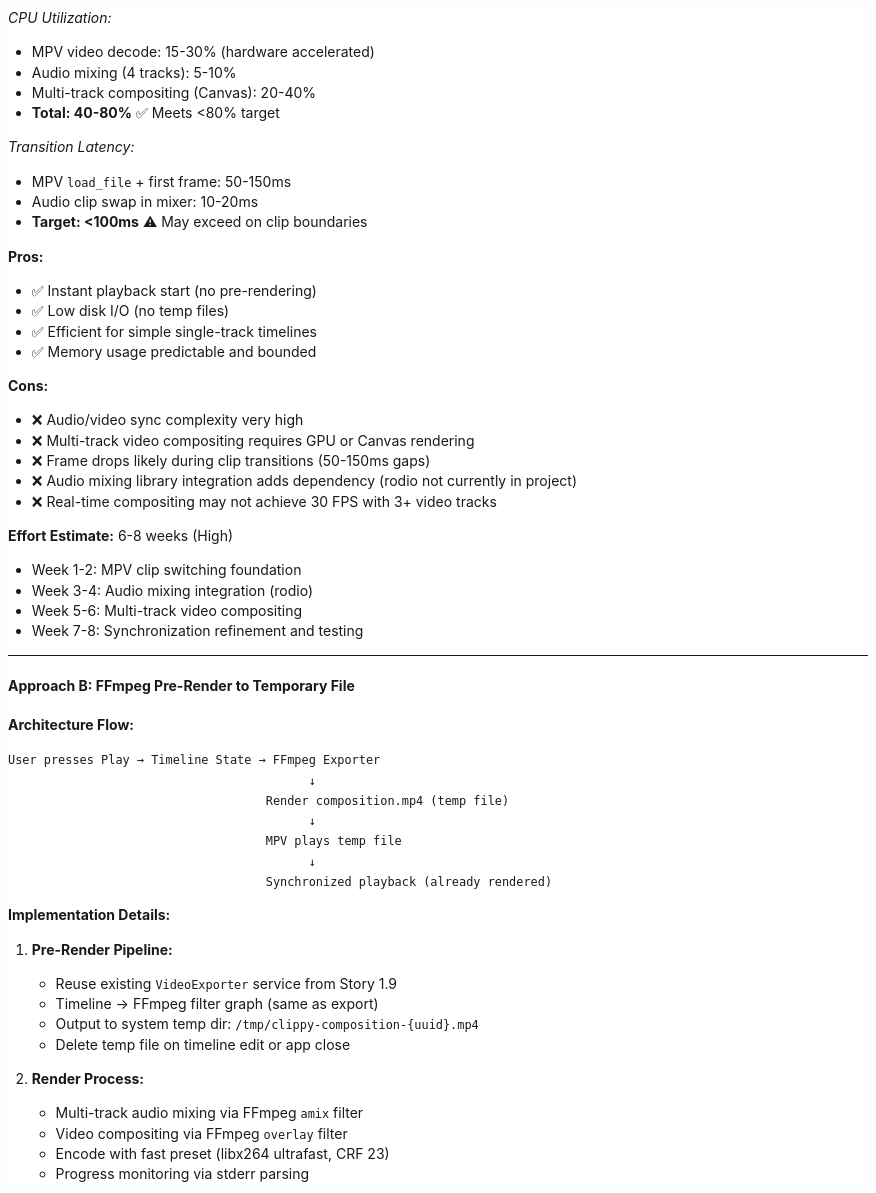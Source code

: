 *CPU Utilization:*
- MPV video decode: 15-30% (hardware accelerated)
- Audio mixing (4 tracks): 5-10%
- Multi-track compositing (Canvas): 20-40%
- **Total: 40-80%** ✅ Meets <80% target

*Transition Latency:*
- MPV `load_file` + first frame: 50-150ms
- Audio clip swap in mixer: 10-20ms
- **Target: <100ms** ⚠️ May exceed on clip boundaries

**Pros:**
- ✅ Instant playback start (no pre-rendering)
- ✅ Low disk I/O (no temp files)
- ✅ Efficient for simple single-track timelines
- ✅ Memory usage predictable and bounded

**Cons:**
- ❌ Audio/video sync complexity very high
- ❌ Multi-track video compositing requires GPU or Canvas rendering
- ❌ Frame drops likely during clip transitions (50-150ms gaps)
- ❌ Audio mixing library integration adds dependency (rodio not currently in project)
- ❌ Real-time compositing may not achieve 30 FPS with 3+ video tracks

**Effort Estimate:** 6-8 weeks (High)
- Week 1-2: MPV clip switching foundation
- Week 3-4: Audio mixing integration (rodio)
- Week 5-6: Multi-track video compositing
- Week 7-8: Synchronization refinement and testing

---

#### Approach B: FFmpeg Pre-Render to Temporary File

**Architecture Flow:**
```
User presses Play → Timeline State → FFmpeg Exporter
                                          ↓
                                    Render composition.mp4 (temp file)
                                          ↓
                                    MPV plays temp file
                                          ↓
                                    Synchronized playback (already rendered)
```

**Implementation Details:**

1. **Pre-Render Pipeline:**
   - Reuse existing `VideoExporter` service from Story 1.9
   - Timeline → FFmpeg filter graph (same as export)
   - Output to system temp dir: `/tmp/clippy-composition-{uuid}.mp4`
   - Delete temp file on timeline edit or app close

2. **Render Process:**
   - Multi-track audio mixing via FFmpeg `amix` filter
   - Video compositing via FFmpeg `overlay` filter
   - Encode with fast preset (libx264 ultrafast, CRF 23)
   - Progress monitoring via stderr parsing

